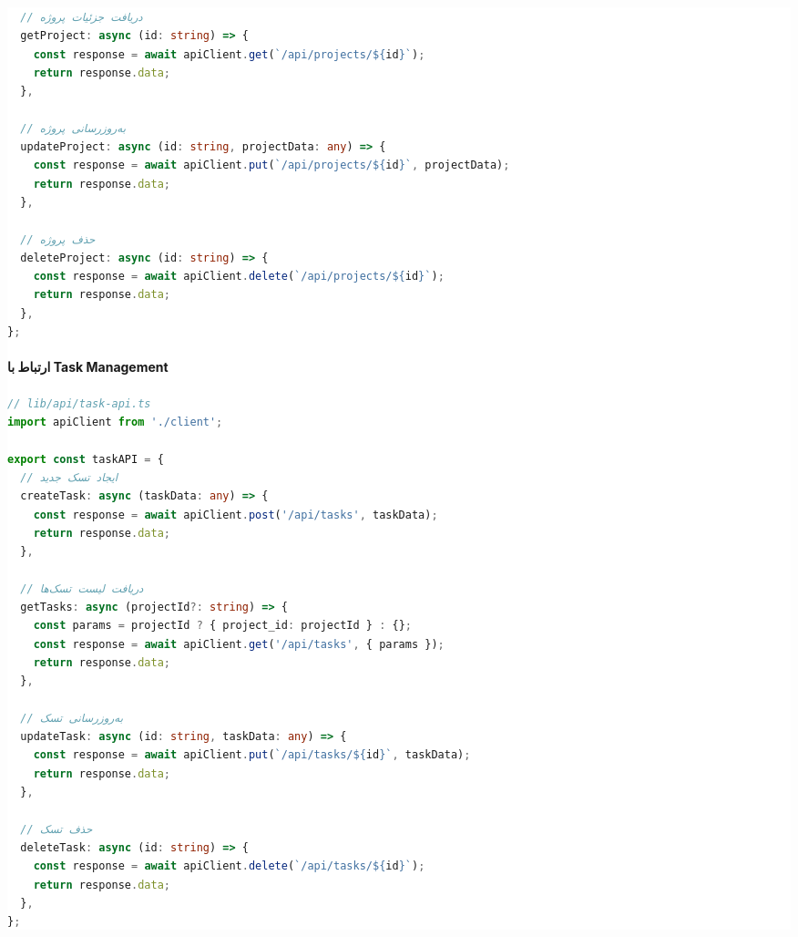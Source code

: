 ```typescript
  // دریافت جزئیات پروژه
  getProject: async (id: string) => {
    const response = await apiClient.get(`/api/projects/${id}`);
    return response.data;
  },

  // به‌روزرسانی پروژه
  updateProject: async (id: string, projectData: any) => {
    const response = await apiClient.put(`/api/projects/${id}`, projectData);
    return response.data;
  },

  // حذف پروژه
  deleteProject: async (id: string) => {
    const response = await apiClient.delete(`/api/projects/${id}`);
    return response.data;
  },
};
```

#### ارتباط با Task Management
```typescript
// lib/api/task-api.ts
import apiClient from './client';

export const taskAPI = {
  // ایجاد تسک جدید
  createTask: async (taskData: any) => {
    const response = await apiClient.post('/api/tasks', taskData);
    return response.data;
  },

  // دریافت لیست تسک‌ها
  getTasks: async (projectId?: string) => {
    const params = projectId ? { project_id: projectId } : {};
    const response = await apiClient.get('/api/tasks', { params });
    return response.data;
  },

  // به‌روزرسانی تسک
  updateTask: async (id: string, taskData: any) => {
    const response = await apiClient.put(`/api/tasks/${id}`, taskData);
    return response.data;
  },

  // حذف تسک
  deleteTask: async (id: string) => {
    const response = await apiClient.delete(`/api/tasks/${id}`);
    return response.data;
  },
};
```
